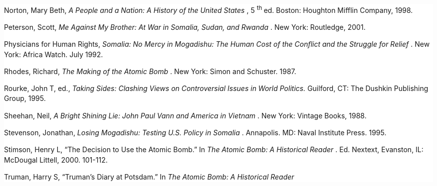 <p>
    Norton, Mary Beth,
    <i>
     A People and a Nation: A History of the United States
    </i>
    , 5
    <sup>
     th
    </sup>
    ed. Boston: Houghton Mifflin Company, 1998.
   </p>
<p>
    Peterson, Scott,
    <i>
     Me Against My Brother: At War in Somalia, Sudan, and Rwanda
    </i>
    . New York: Routledge, 2001.
   </p>
<p>
    Physicians for Human Rights,
    <i>
     Somalia: No Mercy in Mogadishu: The Human Cost of the Conflict and the Struggle for Relief
    </i>
    . New York: Africa Watch. July 1992.
   </p>
<p>
    Rhodes, Richard,
    <i>
     The Making of the Atomic Bomb
    </i>
    . New York: Simon and Schuster. 1987.
   </p>
<p>
    Rourke, John T, ed.,
    <i>
     Taking Sides: Clashing Views on Controversial Issues in World Politics.
    </i>
    Guilford, CT: The Dushkin Publishing Group, 1995.
   </p>
<p>
    Sheehan, Neil,
    <i>
     A Bright Shining Lie: John Paul Vann and America in Vietnam
    </i>
    . New York: Vintage Books, 1988.
   </p>
<p>
    Stevenson, Jonathan,
    <i>
     Losing Mogadishu: Testing U.S. Policy in Somalia
    </i>
    . Annapolis. MD: Naval Institute Press. 1995.
   </p>
<p>
    Stimson, Henry L, “The Decision to Use the Atomic Bomb.” In
    <i>
     The Atomic Bomb: A Historical Reader
    </i>
    . Ed. Nextext, Evanston, IL: McDougal Littell, 2000. 101-112.
   </p>
<p>
    Truman, Harry S, “Truman’s Diary at Potsdam.” In
    <i>
     The Atomic Bomb: A Historical Reader